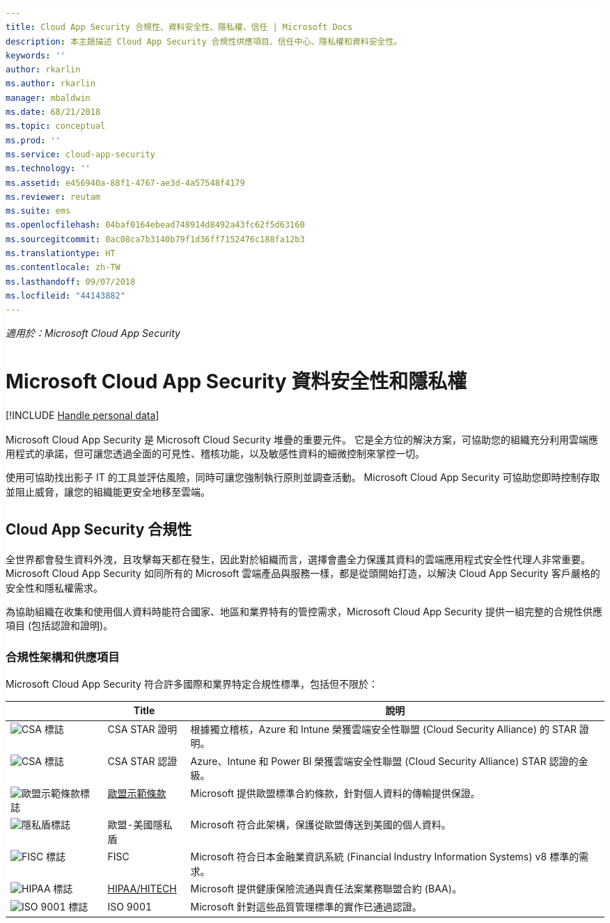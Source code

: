 ```yaml
---
title: Cloud App Security 合規性、資料安全性、隱私權、信任 | Microsoft Docs
description: 本主題描述 Cloud App Security 合規性供應項目、信任中心、隱私權和資料安全性。
keywords: ''
author: rkarlin
ms.author: rkarlin
manager: mbaldwin
ms.date: 68/21/2018
ms.topic: conceptual
ms.prod: ''
ms.service: cloud-app-security
ms.technology: ''
ms.assetid: e456940a-88f1-4767-ae3d-4a57548f4179
ms.reviewer: reutam
ms.suite: ems
ms.openlocfilehash: 04baf0164ebead748914d8492a43fc62f5d63160
ms.sourcegitcommit: 0ac08ca7b3140b79f1d36ff7152476c188fa12b3
ms.translationtype: HT
ms.contentlocale: zh-TW
ms.lasthandoff: 09/07/2018
ms.locfileid: "44143882"
---
```

*適用於：Microsoft Cloud App Security*


# <a name="microsoft-cloud-app-security-data-security-and-privacy"></a>Microsoft Cloud App Security 資料安全性和隱私權

[!INCLUDE [Handle personal data](../includes/gdpr-intro-sentence.md)]

Microsoft Cloud App Security 是 Microsoft Cloud Security 堆疊的重要元件。 它是全方位的解決方案，可協助您的組織充分利用雲端應用程式的承諾，但可讓您透過全面的可見性、稽核功能，以及敏感性資料的細微控制來掌控一切。

使用可協助找出影子 IT 的工具並評估風險，同時可讓您強制執行原則並調查活動。 Microsoft Cloud App Security 可協助您即時控制存取並阻止威脅，讓您的組織能更安全地移至雲端。

## <a name="cloud-app-security-compliance"></a>Cloud App Security 合規性

全世界都會發生資料外洩，且攻擊每天都在發生，因此對於組織而言，選擇會盡全力保護其資料的雲端應用程式安全性代理人非常重要。 Microsoft Cloud App Security 如同所有的 Microsoft 雲端產品與服務一樣，都是從頭開始打造，以解決 Cloud App Security 客戶嚴格的安全性和隱私權需求。

為協助組織在收集和使用個人資料時能符合國家、地區和業界特有的管控需求，Microsoft Cloud App Security 提供一組完整的合規性供應項目 (包括認證和證明)。

### <a name="compliance-framework-and-offerings"></a>合規性架構和供應項目

Microsoft Cloud App Security 符合許多國際和業界特定合規性標準，包括但不限於：


| |Title|說明|
|----|----|----|
|![CSA 標誌](./media/csastar-attest.png)|CSA STAR 證明|根據獨立稽核，Azure 和 Intune 榮獲雲端安全性聯盟 (Cloud Security Alliance) 的 STAR 證明。|
|![CSA 標誌](./media/csastar.png)|CSA STAR 認證|Azure、Intune 和 Power BI 榮獲雲端安全性聯盟 (Cloud Security Alliance) STAR 認證的金級。|
|![歐盟示範條款標誌](./media/eu-model-icon.png)|[歐盟示範條款](https://www.microsoft.com/en-us/trustcenter/compliance/eu-model-clauses)|Microsoft 提供歐盟標準合約條款，針對個人資料的傳輸提供保證。|
|![隱私盾標誌](./media/privacy_shield.png)|歐盟-美國隱私盾|Microsoft 符合此架構，保護從歐盟傳送到美國的個人資料。|
|![FISC 標誌](./media/logo_fisc.png)|FISC|Microsoft 符合日本金融業資訊系統 (Financial Industry Information Systems) v8 標準的需求。|
|![HIPAA 標誌](./media/hipaa-logo.png)|[HIPAA/HITECH](https://www.microsoft.com/en-us/trustcenter/compliance/hipaa)|Microsoft 提供健康保險流通與責任法案業務聯盟合約 (BAA)。|
|![ISO 9001 標誌](./media/iso-9001.png)|ISO 9001|Microsoft 針對這些品質管理標準的實作已通過認證。|